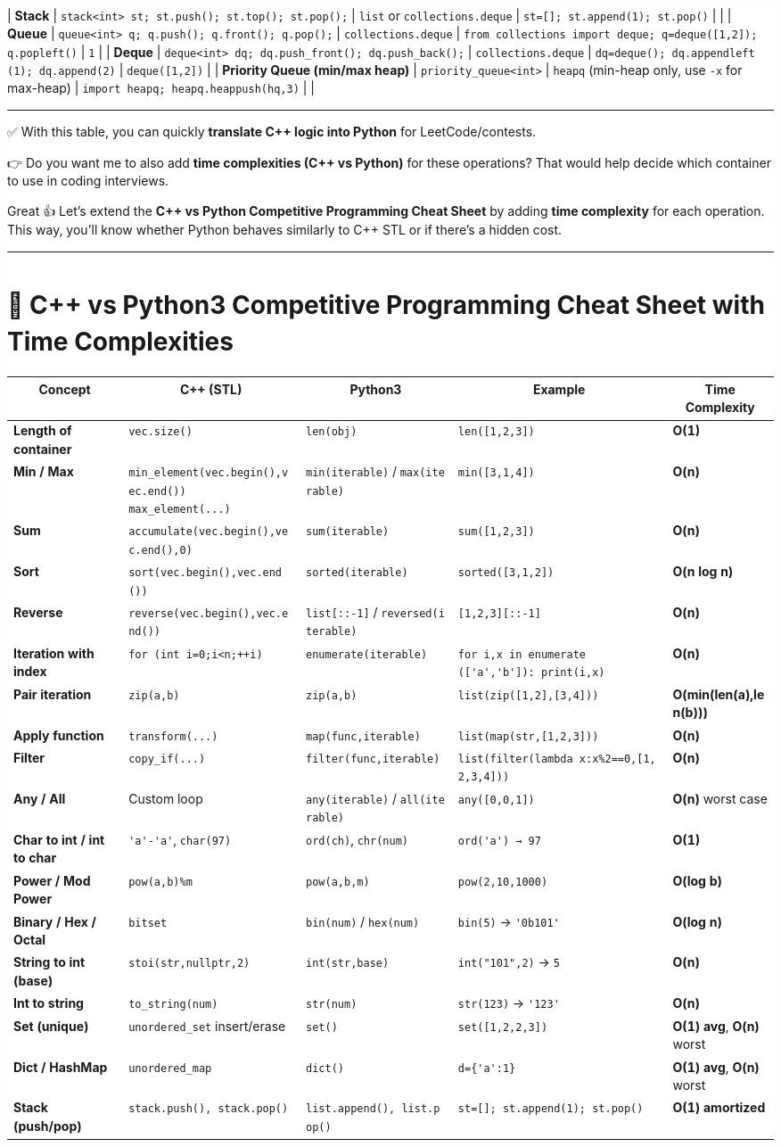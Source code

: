 | **Stack**                          | `stack<int> st; st.push(); st.top(); st.pop();`                                | `list` or `collections.deque`                  | `st=[]; st.append(1); st.pop()`                              |                    |
| **Queue**                          | `queue<int> q; q.push(); q.front(); q.pop();`                                  | `collections.deque`                            | `from collections import deque; q=deque([1,2]); q.popleft()` | `1`                |
| **Deque**                          | `deque<int> dq; dq.push_front(); dq.push_back();`                              | `collections.deque`                            | `dq=deque(); dq.appendleft(1); dq.append(2)`                 | `deque([1,2])`     |
| **Priority Queue (min/max heap)**  | `priority_queue<int>`                                                          | `heapq` (min-heap only, use `-x` for max-heap) | `import heapq; heapq.heappush(hq,3)`                         |                    |

---

✅ With this table, you can quickly **translate C++ logic into Python** for LeetCode/contests.

👉 Do you want me to also add **time complexities (C++ vs Python)** for these operations? That would help decide which container to use in coding interviews.

Great 👍 Let’s extend the **C++ vs Python Competitive Programming Cheat Sheet** by adding **time complexity** for each operation. This way, you’ll know whether Python behaves similarly to C++ STL or if there’s a hidden cost.

---

# 🚀 C++ vs Python3 Competitive Programming Cheat Sheet with Time Complexities

| Concept                       | C++ (STL)                                                    | Python3                             | Example                                       | Time Complexity              |
| ----------------------------- | ------------------------------------------------------------ | ----------------------------------- | --------------------------------------------- | ---------------------------- |
| **Length of container**       | `vec.size()`                                                 | `len(obj)`                          | `len([1,2,3])`                                | **O(1)**                     |
| **Min / Max**                 | `min_element(vec.begin(),vec.end())` <br> `max_element(...)` | `min(iterable)` / `max(iterable)`   | `min([3,1,4])`                                | **O(n)**                     |
| **Sum**                       | `accumulate(vec.begin(),vec.end(),0)`                        | `sum(iterable)`                     | `sum([1,2,3])`                                | **O(n)**                     |
| **Sort**                      | `sort(vec.begin(),vec.end())`                                | `sorted(iterable)`                  | `sorted([3,1,2])`                             | **O(n log n)**               |
| **Reverse**                   | `reverse(vec.begin(),vec.end())`                             | `list[::-1]` / `reversed(iterable)` | `[1,2,3][::-1]`                               | **O(n)**                     |
| **Iteration with index**      | `for (int i=0;i<n;++i)`                                      | `enumerate(iterable)`               | `for i,x in enumerate(['a','b']): print(i,x)` | **O(n)**                     |
| **Pair iteration**            | `zip(a,b)`                                                   | `zip(a,b)`                          | `list(zip([1,2],[3,4]))`                      | **O(min(len(a),len(b)))**    |
| **Apply function**            | `transform(...)`                                             | `map(func,iterable)`                | `list(map(str,[1,2,3]))`                      | **O(n)**                     |
| **Filter**                    | `copy_if(...)`                                               | `filter(func,iterable)`             | `list(filter(lambda x:x%2==0,[1,2,3,4]))`     | **O(n)**                     |
| **Any / All**                 | Custom loop                                                  | `any(iterable)` / `all(iterable)`   | `any([0,0,1])`                                | **O(n)** worst case          |
| **Char to int / int to char** | `'a'-'a'`, `char(97)`                                        | `ord(ch)`, `chr(num)`               | `ord('a') → 97`                               | **O(1)**                     |
| **Power / Mod Power**         | `pow(a,b)%m`                                                 | `pow(a,b,m)`                        | `pow(2,10,1000)`                              | **O(log b)**                 |
| **Binary / Hex / Octal**      | `bitset`                                                     | `bin(num)` / `hex(num)`             | `bin(5)` → `'0b101'`                          | **O(log n)**                 |
| **String to int (base)**      | `stoi(str,nullptr,2)`                                        | `int(str,base)`                     | `int("101",2)` → `5`                          | **O(n)**                     |
| **Int to string**             | `to_string(num)`                                             | `str(num)`                          | `str(123)` → `'123'`                          | **O(n)**                     |
| **Set (unique)**              | `unordered_set` insert/erase                                 | `set()`                             | `set([1,2,2,3])`                              | **O(1) avg**, **O(n)** worst |
| **Dict / HashMap**            | `unordered_map`                                              | `dict()`                            | `d={'a':1}`                                   | **O(1) avg**, **O(n)** worst |
| **Stack (push/pop)**          | `stack.push(), stack.pop()`                                  | `list.append(), list.pop()`         | `st=[]; st.append(1); st.pop()`               | **O(1) amortized**           |